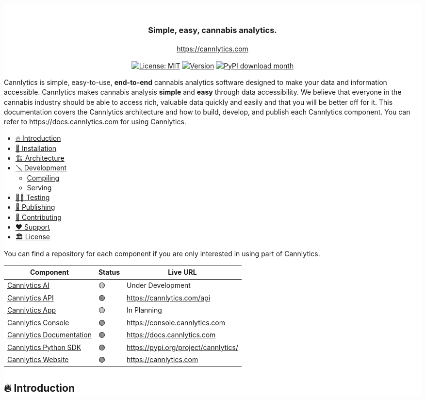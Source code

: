 <div align="center" style="text-align:center; margin-top:1rem; margin-bottom: 1rem;">
  <img style="height:180px" alt="" src="https://firebasestorage.googleapis.com/v0/b/cannlytics.appspot.com/o/public%2Fimages%2Flogos%2Fcannlytics-space-logo.png?alt=media&token=87727d92-bfb1-43df-bb9e-e2308dfa9b08">
  <div style="margin-top:0.5rem;">
    <h3>Simple, easy, cannabis analytics.</h3>
  </div>

<https://cannlytics.com>

[![License: MIT](https://img.shields.io/badge/License-MIT-lightgreen.svg)](https://opensource.org/licenses/MIT)
[![Version](https://img.shields.io/pypi/v/cannlytics.svg)](https://pypi.org/project/cannlytics)
[![PyPI download month](https://img.shields.io/pypi/dm/cannlytics.svg)](https://pypi.python.org/pypi/cannlytics/)

</div>

Cannlytics is simple, easy-to-use, **end-to-end** cannabis analytics software designed to make your data and information accessible. Cannlytics makes cannabis analysis **simple** and **easy** through data accessibility. We believe that everyone in the cannabis industry should be able to access rich, valuable data quickly and easily and that you will be better off for it. This documentation covers the Cannlytics architecture and how to build, develop, and publish each Cannlytics component. You can refer to <https://docs.cannlytics.com> for using Cannlytics.

- [🔥 Introduction](#introduction)
- [🌱 Installation](#installation)
- [🏗️ Architecture](#architecture)
- [🪛 Development](#development)
  * [Compiling](#compiling)
  * [Serving](#serving)
- [👩‍🔬 Testing](#testing)
- [🚀 Publishing](#publishing)
- [🤝 Contributing](#contributing)
- [❤️ Support](#support)
- [🏛️ License](#license)

You can find a repository for each component if you are only interested in using part of Cannlytics.

| Component | Status | Live URL |
|---------|--------|----------|
| [Cannlytics AI](https://github.com/cannlytics/cannlytics-ai) | 🟡 | Under Development |
| [Cannlytics API](https://github.com/cannlytics/cannlytics-api) | 🟢 | <https://cannlytics.com/api> |
| [Cannlytics App](https://cannlytics.com/cannlytics-app) | 🟡  | In Planning |
| [Cannlytics Console](https://github.com/cannlytics/cannlytics-console) | 🟢 | <https://console.cannlytics.com> |
| [Cannlytics Documentation](https://github.com/cannlytics/cannlytics-docs) | 🟢 | <https://docs.cannlytics.com> |
| [Cannlytics Python SDK](https://github.com/cannlytics/cannlytics-engine) | 🟢 | <https://pypi.org/project/cannlytics/>|
| [Cannlytics Website](https://github.com/cannlytics/cannlytics-website) | 🟢 | <https://cannlytics.com> |

## 🔥 Introduction <a name="introduction"></a>
